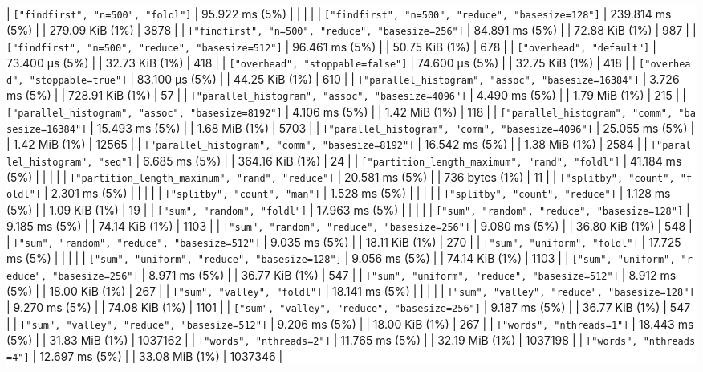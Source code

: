 | `["findfirst", "n=500", "foldl"]`                   |  95.922 ms (5%) |         |                 |             |
| `["findfirst", "n=500", "reduce", "basesize=128"]`  | 239.814 ms (5%) |         | 279.09 KiB (1%) |        3878 |
| `["findfirst", "n=500", "reduce", "basesize=256"]`  |  84.891 ms (5%) |         |  72.88 KiB (1%) |         987 |
| `["findfirst", "n=500", "reduce", "basesize=512"]`  |  96.461 ms (5%) |         |  50.75 KiB (1%) |         678 |
| `["overhead", "default"]`                           |  73.400 μs (5%) |         |  32.73 KiB (1%) |         418 |
| `["overhead", "stoppable=false"]`                   |  74.600 μs (5%) |         |  32.75 KiB (1%) |         418 |
| `["overhead", "stoppable=true"]`                    |  83.100 μs (5%) |         |  44.25 KiB (1%) |         610 |
| `["parallel_histogram", "assoc", "basesize=16384"]` |   3.726 ms (5%) |         | 728.91 KiB (1%) |          57 |
| `["parallel_histogram", "assoc", "basesize=4096"]`  |   4.490 ms (5%) |         |   1.79 MiB (1%) |         215 |
| `["parallel_histogram", "assoc", "basesize=8192"]`  |   4.106 ms (5%) |         |   1.42 MiB (1%) |         118 |
| `["parallel_histogram", "comm", "basesize=16384"]`  |  15.493 ms (5%) |         |   1.68 MiB (1%) |        5703 |
| `["parallel_histogram", "comm", "basesize=4096"]`   |  25.055 ms (5%) |         |   1.42 MiB (1%) |       12565 |
| `["parallel_histogram", "comm", "basesize=8192"]`   |  16.542 ms (5%) |         |   1.38 MiB (1%) |        2584 |
| `["parallel_histogram", "seq"]`                     |   6.685 ms (5%) |         | 364.16 KiB (1%) |          24 |
| `["partition_length_maximum", "rand", "foldl"]`     |  41.184 ms (5%) |         |                 |             |
| `["partition_length_maximum", "rand", "reduce"]`    |  20.581 ms (5%) |         |  736 bytes (1%) |          11 |
| `["splitby", "count", "foldl"]`                     |   2.301 ms (5%) |         |                 |             |
| `["splitby", "count", "man"]`                       |   1.528 ms (5%) |         |                 |             |
| `["splitby", "count", "reduce"]`                    |   1.128 ms (5%) |         |   1.09 KiB (1%) |          19 |
| `["sum", "random", "foldl"]`                        |  17.963 ms (5%) |         |                 |             |
| `["sum", "random", "reduce", "basesize=128"]`       |   9.185 ms (5%) |         |  74.14 KiB (1%) |        1103 |
| `["sum", "random", "reduce", "basesize=256"]`       |   9.080 ms (5%) |         |  36.80 KiB (1%) |         548 |
| `["sum", "random", "reduce", "basesize=512"]`       |   9.035 ms (5%) |         |  18.11 KiB (1%) |         270 |
| `["sum", "uniform", "foldl"]`                       |  17.725 ms (5%) |         |                 |             |
| `["sum", "uniform", "reduce", "basesize=128"]`      |   9.056 ms (5%) |         |  74.14 KiB (1%) |        1103 |
| `["sum", "uniform", "reduce", "basesize=256"]`      |   8.971 ms (5%) |         |  36.77 KiB (1%) |         547 |
| `["sum", "uniform", "reduce", "basesize=512"]`      |   8.912 ms (5%) |         |  18.00 KiB (1%) |         267 |
| `["sum", "valley", "foldl"]`                        |  18.141 ms (5%) |         |                 |             |
| `["sum", "valley", "reduce", "basesize=128"]`       |   9.270 ms (5%) |         |  74.08 KiB (1%) |        1101 |
| `["sum", "valley", "reduce", "basesize=256"]`       |   9.187 ms (5%) |         |  36.77 KiB (1%) |         547 |
| `["sum", "valley", "reduce", "basesize=512"]`       |   9.206 ms (5%) |         |  18.00 KiB (1%) |         267 |
| `["words", "nthreads=1"]`                           |  18.443 ms (5%) |         |  31.83 MiB (1%) |     1037162 |
| `["words", "nthreads=2"]`                           |  11.765 ms (5%) |         |  32.19 MiB (1%) |     1037198 |
| `["words", "nthreads=4"]`                           |  12.697 ms (5%) |         |  33.08 MiB (1%) |     1037346 |
